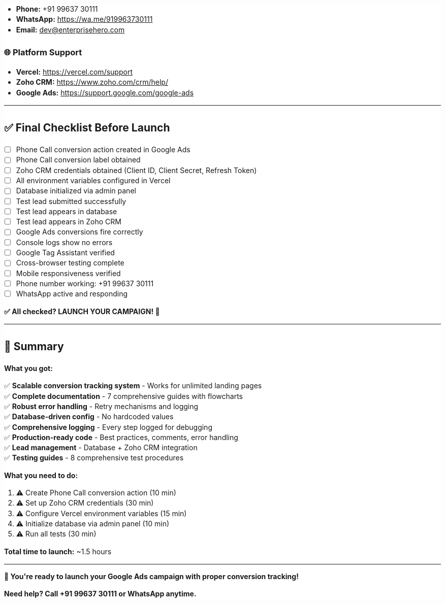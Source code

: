 - **Phone:** +91 99637 30111
- **WhatsApp:** https://wa.me/919963730111
- **Email:** dev@enterprisehero.com

### 🌐 Platform Support

- **Vercel:** https://vercel.com/support
- **Zoho CRM:** https://www.zoho.com/crm/help/
- **Google Ads:** https://support.google.com/google-ads

---

## ✅ Final Checklist Before Launch

- [ ] Phone Call conversion action created in Google Ads
- [ ] Phone Call conversion label obtained
- [ ] Zoho CRM credentials obtained (Client ID, Client Secret, Refresh Token)
- [ ] All environment variables configured in Vercel
- [ ] Database initialized via admin panel
- [ ] Test lead submitted successfully
- [ ] Test lead appears in database
- [ ] Test lead appears in Zoho CRM
- [ ] Google Ads conversions fire correctly
- [ ] Console logs show no errors
- [ ] Google Tag Assistant verified
- [ ] Cross-browser testing complete
- [ ] Mobile responsiveness verified
- [ ] Phone number working: +91 99637 30111
- [ ] WhatsApp active and responding

**✅ All checked? LAUNCH YOUR CAMPAIGN! 🚀**

---

## 🎊 Summary

**What you got:**

✅ **Scalable conversion tracking system** - Works for unlimited landing pages  
✅ **Complete documentation** - 7 comprehensive guides with flowcharts  
✅ **Robust error handling** - Retry mechanisms and logging  
✅ **Database-driven config** - No hardcoded values  
✅ **Comprehensive logging** - Every step logged for debugging  
✅ **Production-ready code** - Best practices, comments, error handling  
✅ **Lead management** - Database + Zoho CRM integration  
✅ **Testing guides** - 8 comprehensive test procedures  

**What you need to do:**

1. ⚠️ Create Phone Call conversion action (10 min)
2. ⚠️ Set up Zoho CRM credentials (30 min)
3. ⚠️ Configure Vercel environment variables (15 min)
4. ⚠️ Initialize database via admin panel (10 min)
5. ⚠️ Run all tests (30 min)

**Total time to launch:** ~1.5 hours

---

**🚀 You're ready to launch your Google Ads campaign with proper conversion tracking!**

**Need help? Call +91 99637 30111 or WhatsApp anytime.**